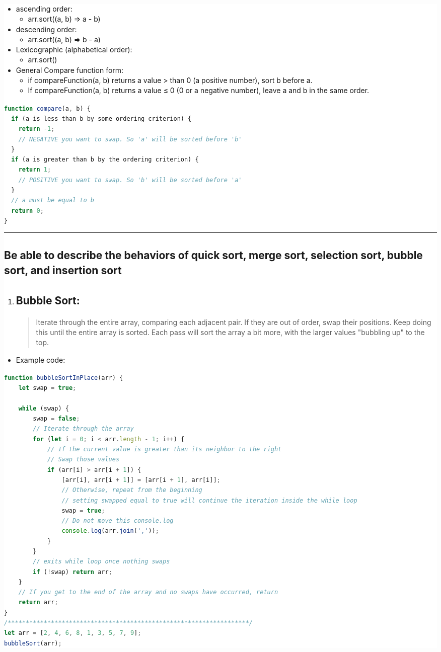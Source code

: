 -   ascending order:
    -   arr.sort((a, b) => a - b)
-   descending order:
    -   arr.sort((a, b) => b - a)
-   Lexicographic (alphabetical order):
    -   arr.sort()
-   General Compare function form:
    -   if compareFunction(a, b) returns a value > than 0 (a positive number), sort b before a.
    -   If compareFunction(a, b) returns a value ≤ 0 (0 or a negative number), leave a and b in the same order.

```js
function compare(a, b) {
  if (a is less than b by some ordering criterion) {
    return -1;
	// NEGATIVE you want to swap. So 'a' will be sorted before 'b'
  }
  if (a is greater than b by the ordering criterion) {
    return 1;
	// POSITIVE you want to swap. So 'b' will be sorted before 'a'
  }
  // a must be equal to b
  return 0;
}
```

---

## Be able to describe the behaviors of quick sort, merge sort, selection sort, bubble sort, and insertion sort

1. ## **Bubble Sort:**
    > Iterate through the entire array, comparing each adjacent pair. If they are out of order, swap their positions. Keep doing this until the entire array is sorted. Each pass will sort the array a bit more, with the larger values "bubbling up" to the top.

-   Example code:

```js
function bubbleSortInPlace(arr) {
	let swap = true;

	while (swap) {
		swap = false;
		// Iterate through the array
		for (let i = 0; i < arr.length - 1; i++) {
			// If the current value is greater than its neighbor to the right
			// Swap those values
			if (arr[i] > arr[i + 1]) {
				[arr[i], arr[i + 1]] = [arr[i + 1], arr[i]];
				// Otherwise, repeat from the beginning
				// setting swapped equal to true will continue the iteration inside the while loop
				swap = true;
				// Do not move this console.log
				console.log(arr.join(','));
			}
		}
		// exits while loop once nothing swaps
		if (!swap) return arr;
	}
	// If you get to the end of the array and no swaps have occurred, return
	return arr;
}
/*******************************************************************/
let arr = [2, 4, 6, 8, 1, 3, 5, 7, 9];
bubbleSort(arr);
```